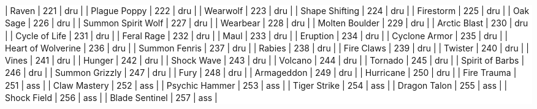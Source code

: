 | Raven                      | 221 | dru       |
| Plague Poppy               | 222 | dru       |
| Wearwolf                   | 223 | dru       |
| Shape Shifting             | 224 | dru       |
| Firestorm                  | 225 | dru       |
| Oak Sage                   | 226 | dru       |
| Summon Spirit Wolf         | 227 | dru       |
| Wearbear                   | 228 | dru       |
| Molten Boulder             | 229 | dru       |
| Arctic Blast               | 230 | dru       |
| Cycle of Life              | 231 | dru       |
| Feral Rage                 | 232 | dru       |
| Maul                       | 233 | dru       |
| Eruption                   | 234 | dru       |
| Cyclone Armor              | 235 | dru       |
| Heart of Wolverine         | 236 | dru       |
| Summon Fenris              | 237 | dru       |
| Rabies                     | 238 | dru       |
| Fire Claws                 | 239 | dru       |
| Twister                    | 240 | dru       |
| Vines                      | 241 | dru       |
| Hunger                     | 242 | dru       |
| Shock Wave                 | 243 | dru       |
| Volcano                    | 244 | dru       |
| Tornado                    | 245 | dru       |
| Spirit of Barbs            | 246 | dru       |
| Summon Grizzly             | 247 | dru       |
| Fury                       | 248 | dru       |
| Armageddon                 | 249 | dru       |
| Hurricane                  | 250 | dru       |
| Fire Trauma                | 251 | ass       |
| Claw Mastery               | 252 | ass       |
| Psychic Hammer             | 253 | ass       |
| Tiger Strike               | 254 | ass       |
| Dragon Talon               | 255 | ass       |
| Shock Field                | 256 | ass       |
| Blade Sentinel             | 257 | ass       |